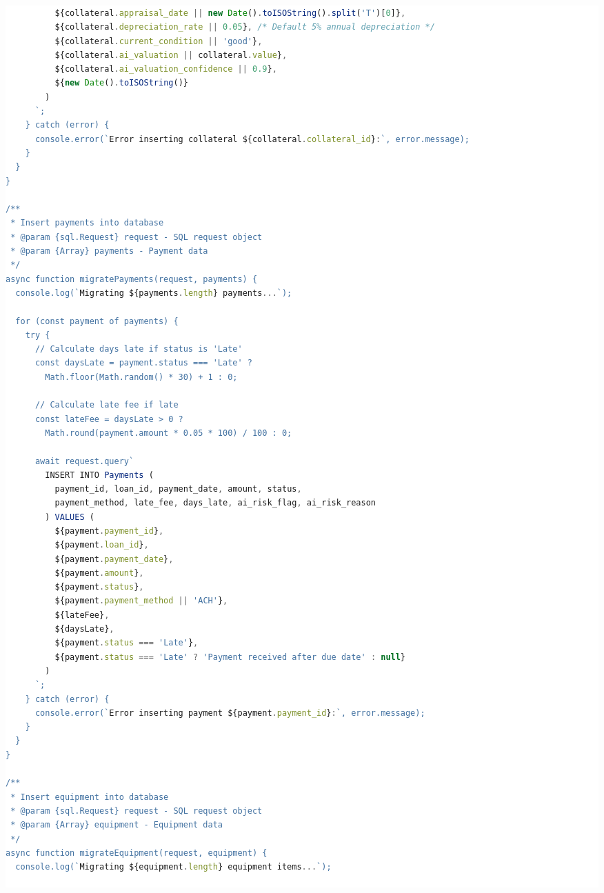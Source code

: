```javascript
          ${collateral.appraisal_date || new Date().toISOString().split('T')[0]},
          ${collateral.depreciation_rate || 0.05}, /* Default 5% annual depreciation */
          ${collateral.current_condition || 'good'},
          ${collateral.ai_valuation || collateral.value},
          ${collateral.ai_valuation_confidence || 0.9},
          ${new Date().toISOString()}
        )
      `;
    } catch (error) {
      console.error(`Error inserting collateral ${collateral.collateral_id}:`, error.message);
    }
  }
}

/**
 * Insert payments into database
 * @param {sql.Request} request - SQL request object
 * @param {Array} payments - Payment data
 */
async function migratePayments(request, payments) {
  console.log(`Migrating ${payments.length} payments...`);
  
  for (const payment of payments) {
    try {
      // Calculate days late if status is 'Late'
      const daysLate = payment.status === 'Late' ? 
        Math.floor(Math.random() * 30) + 1 : 0;
      
      // Calculate late fee if late
      const lateFee = daysLate > 0 ? 
        Math.round(payment.amount * 0.05 * 100) / 100 : 0;
      
      await request.query`
        INSERT INTO Payments (
          payment_id, loan_id, payment_date, amount, status,
          payment_method, late_fee, days_late, ai_risk_flag, ai_risk_reason
        ) VALUES (
          ${payment.payment_id},
          ${payment.loan_id},
          ${payment.payment_date},
          ${payment.amount},
          ${payment.status},
          ${payment.payment_method || 'ACH'},
          ${lateFee},
          ${daysLate},
          ${payment.status === 'Late'},
          ${payment.status === 'Late' ? 'Payment received after due date' : null}
        )
      `;
    } catch (error) {
      console.error(`Error inserting payment ${payment.payment_id}:`, error.message);
    }
  }
}

/**
 * Insert equipment into database
 * @param {sql.Request} request - SQL request object
 * @param {Array} equipment - Equipment data
 */
async function migrateEquipment(request, equipment) {
  console.log(`Migrating ${equipment.length} equipment items...`);
  
```